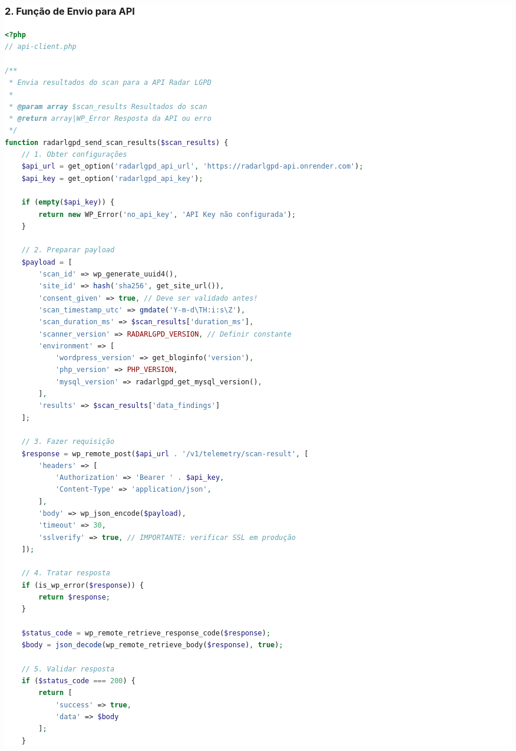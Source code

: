 ### 2. Função de Envio para API

```php
<?php
// api-client.php

/**
 * Envia resultados do scan para a API Radar LGPD
 *
 * @param array $scan_results Resultados do scan
 * @return array|WP_Error Resposta da API ou erro
 */
function radarlgpd_send_scan_results($scan_results) {
    // 1. Obter configurações
    $api_url = get_option('radarlgpd_api_url', 'https://radarlgpd-api.onrender.com');
    $api_key = get_option('radarlgpd_api_key');
    
    if (empty($api_key)) {
        return new WP_Error('no_api_key', 'API Key não configurada');
    }
    
    // 2. Preparar payload
    $payload = [
        'scan_id' => wp_generate_uuid4(),
        'site_id' => hash('sha256', get_site_url()),
        'consent_given' => true, // Deve ser validado antes!
        'scan_timestamp_utc' => gmdate('Y-m-d\TH:i:s\Z'),
        'scan_duration_ms' => $scan_results['duration_ms'],
        'scanner_version' => RADARLGPD_VERSION, // Definir constante
        'environment' => [
            'wordpress_version' => get_bloginfo('version'),
            'php_version' => PHP_VERSION,
            'mysql_version' => radarlgpd_get_mysql_version(),
        ],
        'results' => $scan_results['data_findings']
    ];
    
    // 3. Fazer requisição
    $response = wp_remote_post($api_url . '/v1/telemetry/scan-result', [
        'headers' => [
            'Authorization' => 'Bearer ' . $api_key,
            'Content-Type' => 'application/json',
        ],
        'body' => wp_json_encode($payload),
        'timeout' => 30,
        'sslverify' => true, // IMPORTANTE: verificar SSL em produção
    ]);
    
    // 4. Tratar resposta
    if (is_wp_error($response)) {
        return $response;
    }
    
    $status_code = wp_remote_retrieve_response_code($response);
    $body = json_decode(wp_remote_retrieve_body($response), true);
    
    // 5. Validar resposta
    if ($status_code === 200) {
        return [
            'success' => true,
            'data' => $body
        ];
    }
```